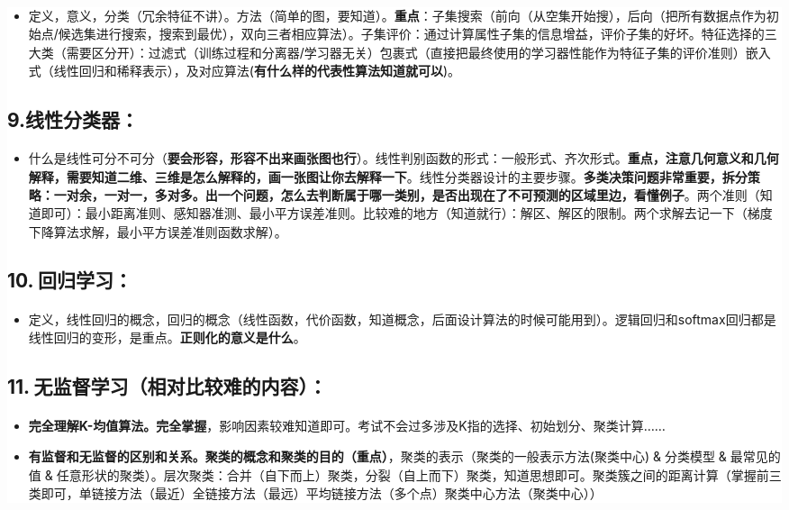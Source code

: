 - 定义，意义，分类（冗余特征不讲）。方法（简单的图，要知道）。**重点**：子集搜索（前向（从空集开始搜），后向（把所有数据点作为初始点/候选集进行搜索，搜索到最优），双向三者相应算法）。子集评价：通过计算属性子集的信息增益，评价子集的好坏。特征选择的三大类（需要区分开）：过滤式（训练过程和分离器/学习器无关）包裹式（直接把最终使用的学习器性能作为特征子集的评价准则）嵌入式（线性回归和稀释表示），及对应算法(**有什么样的代表性算法知道就可以**)。

## 9.线性分类器：

- 什么是线性可分不可分（**要会形容，形容不出来画张图也行**）。线性判别函数的形式：一般形式、齐次形式。**重点，**注意**几何意义和几何解释，需要知道二维、三维是怎么解释的，画一张图让你去解释一下**。线性分类器设计的主要步骤。**多类决策问题非常重要，拆分策略：一对余，一对一，多对多。出一个问题，怎么去判断属于哪一类别，是否出现在了不可预测的区域里边，看懂例子**。两个准则（知道即可）：最小距离准则、感知器准测、最小平方误差准则。比较难的地方（知道就行）：解区、解区的限制。两个求解去记一下（梯度下降算法求解，最小平方误差准则函数求解）。
  
## 10. 回归学习：

- 定义，线性回归的概念，回归的概念（线性函数，代价函数，知道概念，后面设计算法的时候可能用到）。逻辑回归和softmax回归都是线性回归的变形，是重点。**正则化的意义是什么**。
  
## 11. 无监督学习（相对比较难的内容）：

- **完全理解K-均值算法。完全掌握**，影响因素较难知道即可。考试不会过多涉及K指的选择、初始划分、聚类计算……

- **有监督和无监督的区别和关系。聚类的概念和聚类的目的（重点）**，聚类的表示（聚类的一般表示方法(聚类中心) & 分类模型 & 最常见的值 & 任意形状的聚类）。层次聚类：合并（自下而上）聚类，分裂（自上而下）聚类，知道思想即可。聚类簇之间的距离计算（掌握前三类即可，单链接方法（最近）全链接方法（最远）平均链接方法（多个点）聚类中心方法（聚类中心））

